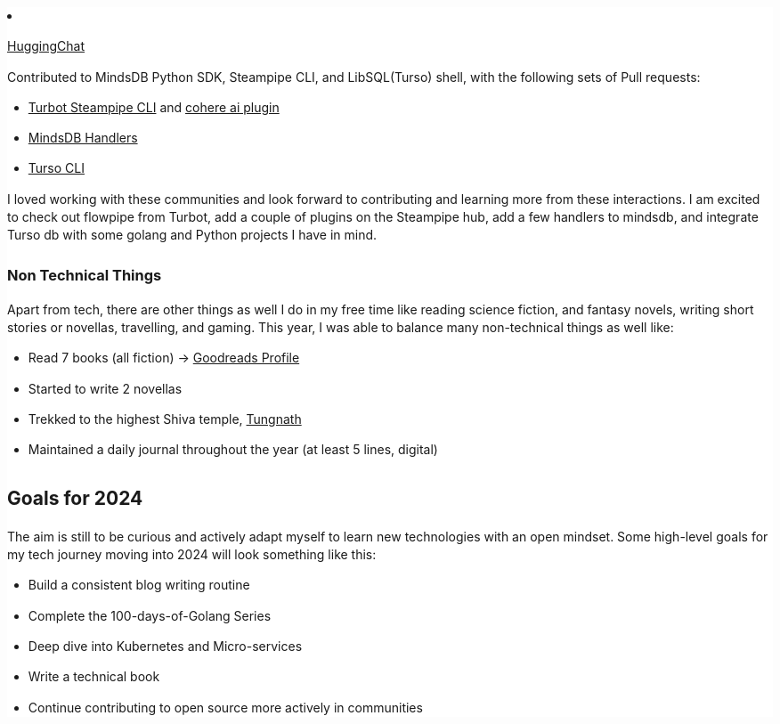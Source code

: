 <li>
<p><a href="https://github.com/Mr-Destructive/hugging-chat-go">HuggingChat</a></p>
</li>
</ul>
<p>Contributed to MindsDB Python SDK, Steampipe CLI, and LibSQL(Turso) shell, with the following sets of Pull requests:</p>
<ul>
<li>
<p><a href="https://github.com/turbot/steampipe/pulls?q=is%3Apr+is%3Aclosed+author%3Amr-destructive+">Turbot Steampipe CLI</a> and <a href="https://github.com/Mr-Destructive/steampipe-plugin-cohereai">cohere ai plugin</a></p>
</li>
<li>
<p><a href="https://github.com/mindsdb/mindsdb/pulls?q=is%3Apr+is%3Aclosed+author%3Amr-destructive+">MindsDB Handlers</a></p>
</li>
<li>
<p><a href="https://github.com/search?q=org%3Atursodatabase++mr-destructive&amp;type=pullrequests">Turso CLI</a></p>
</li>
</ul>
<p>I loved working with these communities and look forward to contributing and learning more from these interactions. I am excited to check out flowpipe from Turbot, add a couple of plugins on the Steampipe hub, add a few handlers to mindsdb, and integrate Turso db with some golang and Python projects I have in mind.</p>
<h3>Non Technical Things</h3>
<p>Apart from tech, there are other things as well I do in my free time like reading science fiction, and fantasy novels, writing short stories or novellas, travelling, and gaming. This year, I was able to balance many non-technical things as well like:</p>
<ul>
<li>
<p>Read 7 books (all fiction) -&gt; <a href="https://www.goodreads.com/user_challenges/44008346">Goodreads Profile</a></p>
</li>
<li>
<p>Started to write 2 novellas</p>
</li>
<li>
<p>Trekked to the highest Shiva temple, <a href="https://en.wikipedia.org/wiki/Tungnath">Tungnath</a></p>
</li>
<li>
<p>Maintained a daily journal throughout the year (at least 5 lines, digital)</p>
</li>
</ul>
<h2>Goals for 2024</h2>
<p>The aim is still to be curious and actively adapt myself to learn new technologies with an open mindset. Some high-level goals for my tech journey moving into 2024 will look something like this:</p>
<ul>
<li>
<p>Build a consistent blog writing routine</p>
</li>
<li>
<p>Complete the 100-days-of-Golang Series</p>
</li>
<li>
<p>Deep dive into Kubernetes and Micro-services</p>
</li>
<li>
<p>Write a technical book</p>
</li>
<li>
<p>Continue contributing to open source more actively in communities</p>